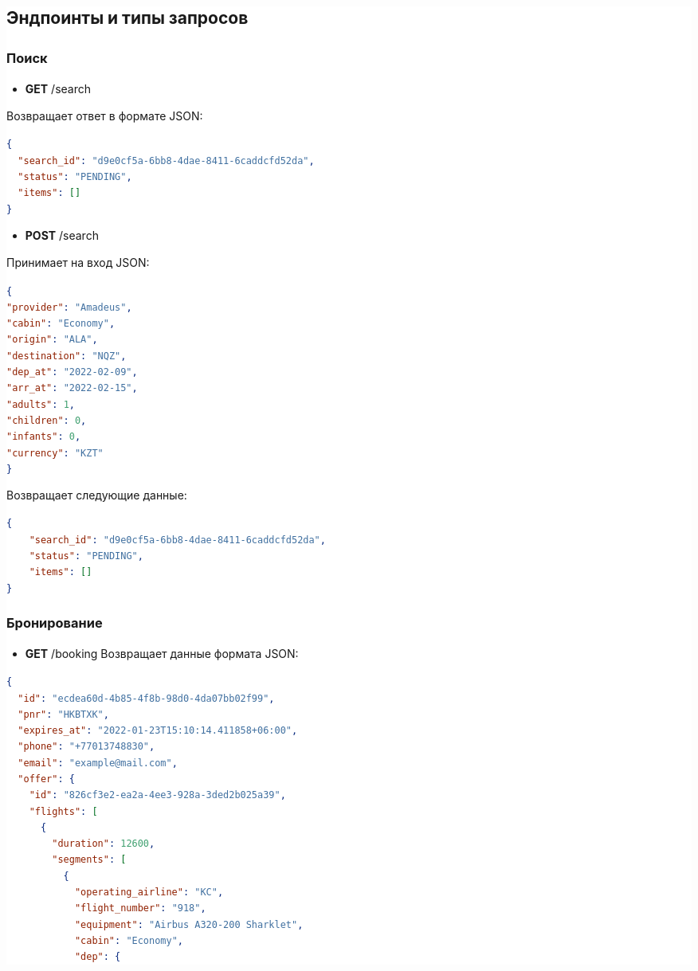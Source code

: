 ## Эндпоинты и типы запросов

### **Поиск**

  - **GET** /search
  
  Возвращает ответ в формате JSON:
  ```json
{
    "search_id": "d9e0cf5a-6bb8-4dae-8411-6caddcfd52da",
    "status": "PENDING",
    "items": []
}
  ```


   - **POST** /search
  
  Принимает на вход JSON:
  ```json
{
  "provider": "Amadeus",
  "cabin": "Economy",
  "origin": "ALA",
  "destination": "NQZ",
  "dep_at": "2022-02-09",
  "arr_at": "2022-02-15",
  "adults": 1,
  "children": 0,
  "infants": 0,
  "currency": "KZT"
}
  ```

Возвращает следующие данные:
```json
{
    "search_id": "d9e0cf5a-6bb8-4dae-8411-6caddcfd52da",
    "status": "PENDING",
    "items": []
}
```

### **Бронирование**

  - **GET** /booking
Возвращает данные формата JSON:
```json
{
  "id": "ecdea60d-4b85-4f8b-98d0-4da07bb02f99",
  "pnr": "HKBTXK",
  "expires_at": "2022-01-23T15:10:14.411858+06:00",
  "phone": "+77013748830",
  "email": "example@mail.com",
  "offer": {
    "id": "826cf3e2-ea2a-4ee3-928a-3ded2b025a39",
    "flights": [
      {
        "duration": 12600,
        "segments": [
          {
            "operating_airline": "KC",
            "flight_number": "918",
            "equipment": "Airbus A320-200 Sharklet",
            "cabin": "Economy",
            "dep": {
```